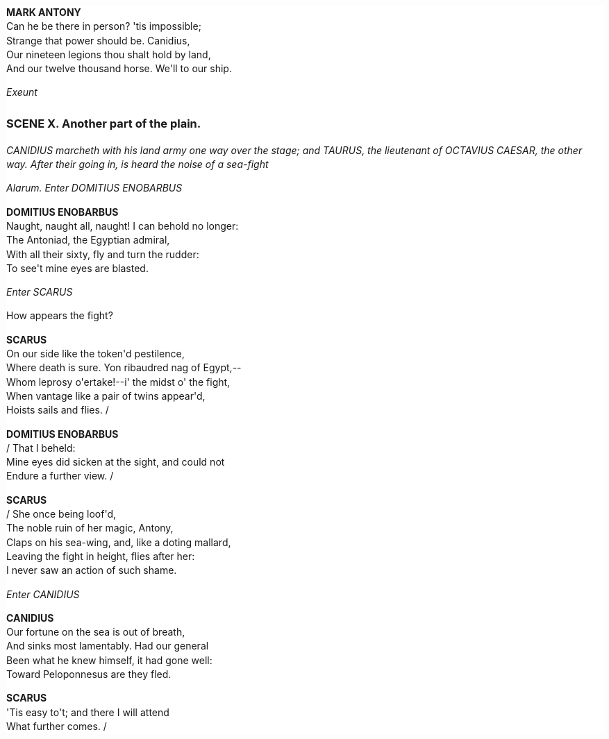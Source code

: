 **MARK ANTONY**  
Can he be there in person? 'tis impossible;  
Strange that power should be. Canidius,  
Our nineteen legions thou shalt hold by land,  
And our twelve thousand horse. We'll to our ship.

*Exeunt*

### SCENE X. Another part of the plain.

*CANIDIUS marcheth with his land army one way over the stage; and TAURUS,
the lieutenant of OCTAVIUS CAESAR, the other way. After their going in, is
heard the noise of a sea-fight*

*Alarum. Enter DOMITIUS ENOBARBUS*

**DOMITIUS ENOBARBUS**  
Naught, naught all, naught! I can behold no longer:  
The Antoniad, the Egyptian admiral,  
With all their sixty, fly and turn the rudder:  
To see't mine eyes are blasted.

*Enter SCARUS*

How appears the fight?

**SCARUS**  
On our side like the token'd pestilence,  
Where death is sure. Yon ribaudred nag of Egypt,--  
Whom leprosy o'ertake!--i' the midst o' the fight,  
When vantage like a pair of twins appear'd,  
Hoists sails and flies. /

**DOMITIUS ENOBARBUS**  
/ That I beheld:  
Mine eyes did sicken at the sight, and could not  
Endure a further view. /

**SCARUS**  
/ She once being loof'd,  
The noble ruin of her magic, Antony,  
Claps on his sea-wing, and, like a doting mallard,  
Leaving the fight in height, flies after her:  
I never saw an action of such shame.

*Enter CANIDIUS*

**CANIDIUS**  
Our fortune on the sea is out of breath,  
And sinks most lamentably. Had our general  
Been what he knew himself, it had gone well:  
Toward Peloponnesus are they fled.

**SCARUS**  
'Tis easy to't; and there I will attend  
What further comes. /
